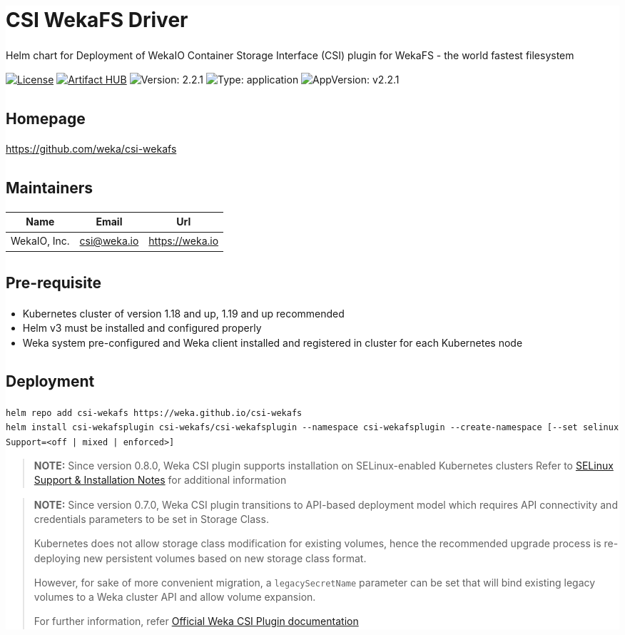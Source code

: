 # CSI WekaFS Driver
Helm chart for Deployment of WekaIO Container Storage Interface (CSI) plugin for WekaFS - the world fastest filesystem

[![License](https://img.shields.io/badge/License-Apache%202.0-blue.svg)](https://opensource.org/licenses/Apache-2.0)
[![Artifact HUB](https://img.shields.io/endpoint?url=https://artifacthub.io/badge/repository/csi-wekafs)](https://artifacthub.io/packages/search?repo=csi-wekafs)
![Version: 2.2.1](https://img.shields.io/badge/Version-2.2.1-informational?style=flat-square) ![Type: application](https://img.shields.io/badge/Type-application-informational?style=flat-square) ![AppVersion: v2.2.1](https://img.shields.io/badge/AppVersion-v2.2.1-informational?style=flat-square)

## Homepage
https://github.com/weka/csi-wekafs

## Maintainers

| Name | Email | Url |
| ---- | ------ | --- |
| WekaIO, Inc. | <csi@weka.io> | <https://weka.io> |

## Pre-requisite
- Kubernetes cluster of version 1.18 and up, 1.19 and up recommended
- Helm v3 must be installed and configured properly
- Weka system pre-configured and Weka client installed and registered in cluster for each Kubernetes node

## Deployment
```shell
helm repo add csi-wekafs https://weka.github.io/csi-wekafs
helm install csi-wekafsplugin csi-wekafs/csi-wekafsplugin --namespace csi-wekafsplugin --create-namespace [--set selinuxSupport=<off | mixed | enforced>]
```

> **NOTE:** Since version 0.8.0, Weka CSI plugin supports installation on SELinux-enabled Kubernetes clusters
> Refer to [SELinux Support & Installation Notes](https://github.com/weka/csi-wekafs/blob/master/selinux/README.md) for additional information

> **NOTE:** Since version 0.7.0, Weka CSI plugin transitions to API-based deployment model which requires API
> connectivity and credentials parameters to be set in Storage Class.
>
> Kubernetes does not allow storage class modification for existing volumes, hence the
> recommended upgrade process is re-deploying new persistent volumes based on new storage class format.
>
> However, for sake of more convenient migration, a `legacySecretName` parameter can be set that will
> bind existing legacy volumes to a Weka cluster API and allow volume expansion.
>
> For further information, refer [Official Weka CSI Plugin documentation](https://docs.weka.io/appendix/weka-csi-plugin)
